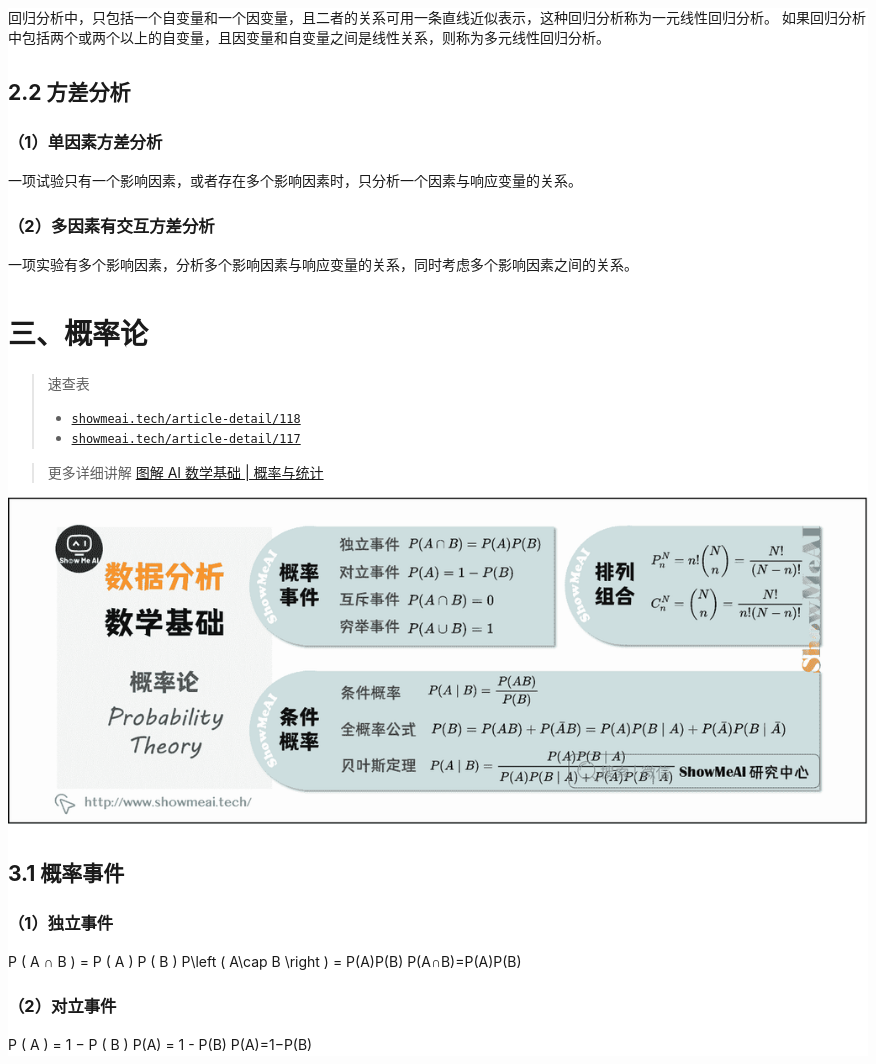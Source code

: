 回归分析中，只包括一个自变量和一个因变量，且二者的关系可用一条直线近似表示，这种回归分析称为一元线性回归分析。
如果回归分析中包括两个或两个以上的自变量，且因变量和自变量之间是线性关系，则称为多元线性回归分析。

## 2.2 方差分析

### （1）单因素方差分析

一项试验只有一个影响因素，或者存在多个影响因素时，只分析一个因素与响应变量的关系。

### （2）多因素有交互方差分析

一项实验有多个影响因素，分析多个影响因素与响应变量的关系，同时考虑多个影响因素之间的关系。

# 三、概率论

> 速查表
> 
> *   [`showmeai.tech/article-detail/118`](http://showmeai.tech/article-detail/118)
> *   [`showmeai.tech/article-detail/117`](http://showmeai.tech/article-detail/117)

> 更多详细讲解 [图解 AI 数学基础 | 概率与统计](http://www.showmeai.tech/article-detail/163)

![](img/655cd0b325c4eaa4c65560605faeaebe.png)

## 3.1 概率事件

### （1）独立事件

P ( A ∩ B ) = P ( A ) P ( B ) P\left ( A\cap B \right ) = P(A)P(B) P(A∩B)=P(A)P(B)

### （2）对立事件

P ( A ) = 1 − P ( B ) P(A) = 1 - P(B) P(A)=1−P(B)
